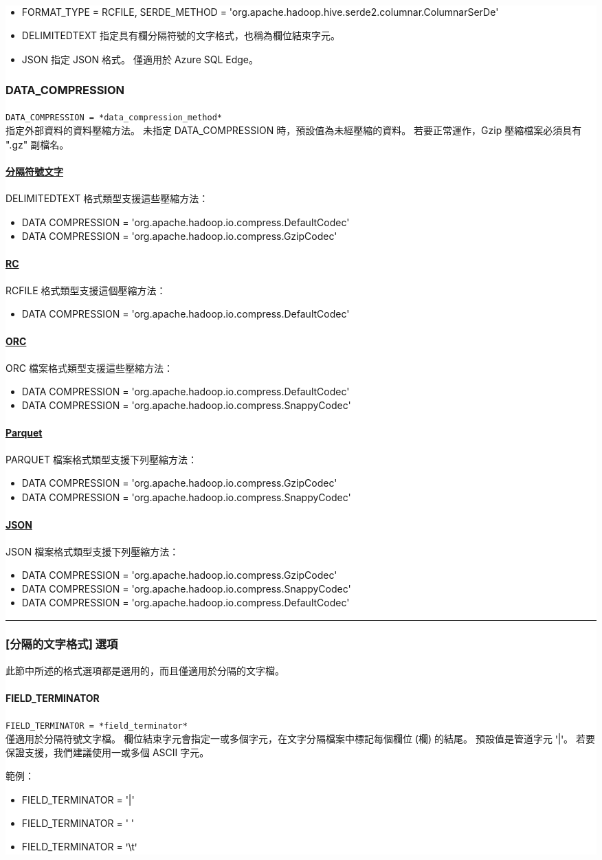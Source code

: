   - FORMAT_TYPE = RCFILE, SERDE_METHOD = 'org.apache.hadoop.hive.serde2.columnar.ColumnarSerDe'

- DELIMITEDTEXT 指定具有欄分隔符號的文字格式，也稱為欄位結束字元。
   
- JSON 指定 JSON 格式。 僅適用於 Azure SQL Edge。 

### <a name="data_compression"></a>DATA\_COMPRESSION
 `DATA_COMPRESSION = *data_compression_method*`  
 指定外部資料的資料壓縮方法。 未指定 DATA_COMPRESSION 時，預設值為未經壓縮的資料。
若要正常運作，Gzip 壓縮檔案必須具有 ".gz" 副檔名。
 
 #### <a name="delimited-text"></a>[分隔符號文字](#tab/delimited)
 DELIMITEDTEXT 格式類型支援這些壓縮方法：
-   DATA COMPRESSION = 'org.apache.hadoop.io.compress.DefaultCodec'
-   DATA COMPRESSION = 'org.apache.hadoop.io.compress.GzipCodec'

#### <a name="rc"></a>[RC](#tab/rc)
 RCFILE 格式類型支援這個壓縮方法：
-   DATA COMPRESSION = 'org.apache.hadoop.io.compress.DefaultCodec'
  
#### <a name="orc"></a>[ORC](#tab/orc)
 ORC 檔案格式類型支援這些壓縮方法：
-   DATA COMPRESSION = 'org.apache.hadoop.io.compress.DefaultCodec'
-   DATA COMPRESSION = 'org.apache.hadoop.io.compress.SnappyCodec'

#### <a name="parquet"></a>[Parquet](#tab/parquet)
 PARQUET 檔案格式類型支援下列壓縮方法：
-   DATA COMPRESSION = 'org.apache.hadoop.io.compress.GzipCodec'
-   DATA COMPRESSION = 'org.apache.hadoop.io.compress.SnappyCodec'

#### <a name="json"></a>[JSON](#tab/json)
 JSON 檔案格式類型支援下列壓縮方法：
-   DATA COMPRESSION = 'org.apache.hadoop.io.compress.GzipCodec'
-   DATA COMPRESSION = 'org.apache.hadoop.io.compress.SnappyCodec'
-   DATA COMPRESSION = 'org.apache.hadoop.io.compress.DefaultCodec'
---  
### <a name="delimited-text-format-options"></a>[分隔的文字格式] 選項

此節中所述的格式選項都是選用的，而且僅適用於分隔的文字檔。

#### <a name="field_terminator"></a>FIELD_TERMINATOR
`FIELD_TERMINATOR = *field_terminator*`  
僅適用於分隔符號文字檔。 欄位結束字元會指定一或多個字元，在文字分隔檔案中標記每個欄位 (欄) 的結尾。 預設值是管道字元 ꞌ|ꞌ。 若要保證支援，我們建議使用一或多個 ASCII 字元。
  
  
範例：  
  
-   FIELD_TERMINATOR = '|'  
  
-   FIELD_TERMINATOR = ' '  
  
-   FIELD_TERMINATOR = ꞌ\tꞌ  
  